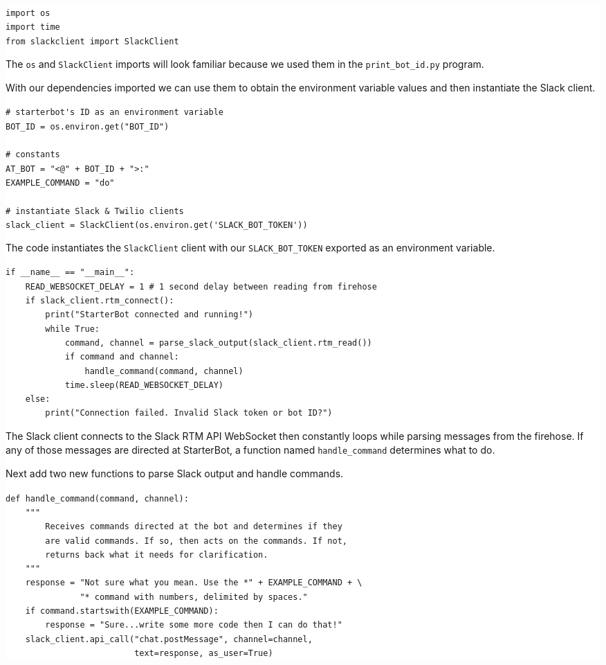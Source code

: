    import os
    import time
    from slackclient import SlackClient


The `os` and `SlackClient` imports will look familiar because we used them 
in the `print_bot_id.py` program.

With our dependencies imported we can use them to obtain the environment 
variable values and then instantiate the Slack client.


    # starterbot's ID as an environment variable
    BOT_ID = os.environ.get("BOT_ID")

    # constants
    AT_BOT = "<@" + BOT_ID + ">:"
    EXAMPLE_COMMAND = "do"

    # instantiate Slack & Twilio clients
    slack_client = SlackClient(os.environ.get('SLACK_BOT_TOKEN'))


The code instantiates the `SlackClient` client with our `SLACK_BOT_TOKEN` 
exported as an environment variable. 


    if __name__ == "__main__":
        READ_WEBSOCKET_DELAY = 1 # 1 second delay between reading from firehose
        if slack_client.rtm_connect():
            print("StarterBot connected and running!")
            while True:
                command, channel = parse_slack_output(slack_client.rtm_read())
                if command and channel:
                    handle_command(command, channel)
                time.sleep(READ_WEBSOCKET_DELAY)
        else:
            print("Connection failed. Invalid Slack token or bot ID?")


The Slack client connects to the Slack RTM API WebSocket then constantly 
loops while parsing messages from the firehose. If any of those messages are 
directed at StarterBot, a function named `handle_command` determines what 
to do.

Next add two new functions to parse Slack output and handle commands.

    def handle_command(command, channel):
        """
            Receives commands directed at the bot and determines if they
            are valid commands. If so, then acts on the commands. If not,
            returns back what it needs for clarification.
        """
        response = "Not sure what you mean. Use the *" + EXAMPLE_COMMAND + \
                   "* command with numbers, delimited by spaces."
        if command.startswith(EXAMPLE_COMMAND):
            response = "Sure...write some more code then I can do that!"
        slack_client.api_call("chat.postMessage", channel=channel,
                              text=response, as_user=True)
